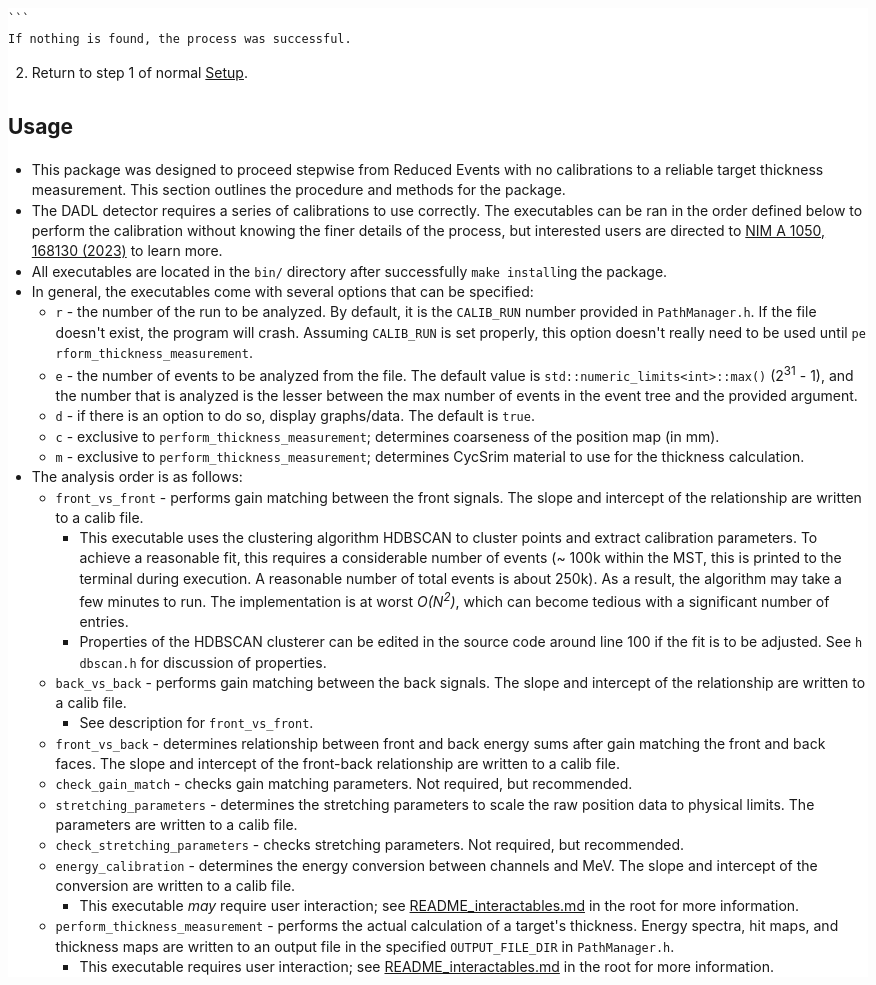     ```
    If nothing is found, the process was successful.
2. Return to step 1 of normal [Setup](#initializing-the-package-and-directories).





## Usage

- This package was designed to proceed stepwise from Reduced Events with no calibrations to a reliable target thickness measurement. This section outlines the procedure and methods for the package.
- The DADL detector requires a series of calibrations to use correctly. The executables can be ran in the order defined below to perform the calibration without knowing the finer details of the process, but interested users are directed to [NIM A 1050, 168130 (2023)](https://doi.org/10.1016/j.nima.2023.168130) to learn more.
- All executables are located in the `bin/` directory after successfully `make install`ing the package.
- In general, the executables come with several options that can be specified:
    - `r` - the number of the run to be analyzed. By default, it is the `CALIB_RUN` number provided in `PathManager.h`. If the file doesn't exist, the program will crash. Assuming `CALIB_RUN` is set properly, this option doesn't really need to be used until `perform_thickness_measurement`.
    - `e` - the number of events to be analyzed from the file. The default value is `std::numeric_limits<int>::max()` (2<sup>31</sup> - 1), and the number that is analyzed is the lesser between the max number of events in the event tree and the provided argument.
    - `d` - if there is an option to do so, display graphs/data. The default is `true`.
    - `c` - exclusive to `perform_thickness_measurement`; determines coarseness of the position map (in mm).
    - `m` - exclusive to `perform_thickness_measurement`; determines CycSrim material to use for the thickness calculation.
- The analysis order is as follows:
    - `front_vs_front` - performs gain matching between the front signals. The slope and intercept of the relationship are written to a calib file.
        - This executable uses the clustering algorithm HDBSCAN to cluster points and extract calibration parameters. To achieve a reasonable fit, this requires a considerable number of events (~ 100k within the MST, this is printed to the terminal during execution. A reasonable number of total events is about 250k). As a result, the algorithm may take a few minutes to run. The implementation is at worst *O(N<sup>2</sup>)*, which can become tedious with a significant number of entries.
        - Properties of the HDBSCAN clusterer can be edited in the source code around line 100 if the fit is to be adjusted. See `hdbscan.h` for discussion of properties.
    - `back_vs_back` - performs gain matching between the back signals. The slope and intercept of the relationship are written to a calib file.
        - See description for `front_vs_front`.
    - `front_vs_back` - determines relationship between front and back energy sums after gain matching the front and back faces. The slope and intercept of the front-back relationship are written to a calib file.
    - `check_gain_match` - checks gain matching parameters. Not required, but recommended.
    - `stretching_parameters` - determines the stretching parameters to scale the raw position data to physical limits. The parameters are written to a calib file.
    - `check_stretching_parameters` - checks stretching parameters. Not required, but recommended.
    - `energy_calibration` - determines the energy conversion between channels and MeV. The slope and intercept of the conversion are written to a calib file.
        - This executable *may* require user interaction; see [README_interactables.md](./README_interactables.md) in the root for more information.
    - `perform_thickness_measurement` - performs the actual calculation of a target's thickness. Energy spectra, hit maps, and thickness maps are written to an output file in the specified `OUTPUT_FILE_DIR` in `PathManager.h`.
        - This executable requires user interaction; see [README_interactables.md](./README_interactables.md) in the root for more information.
